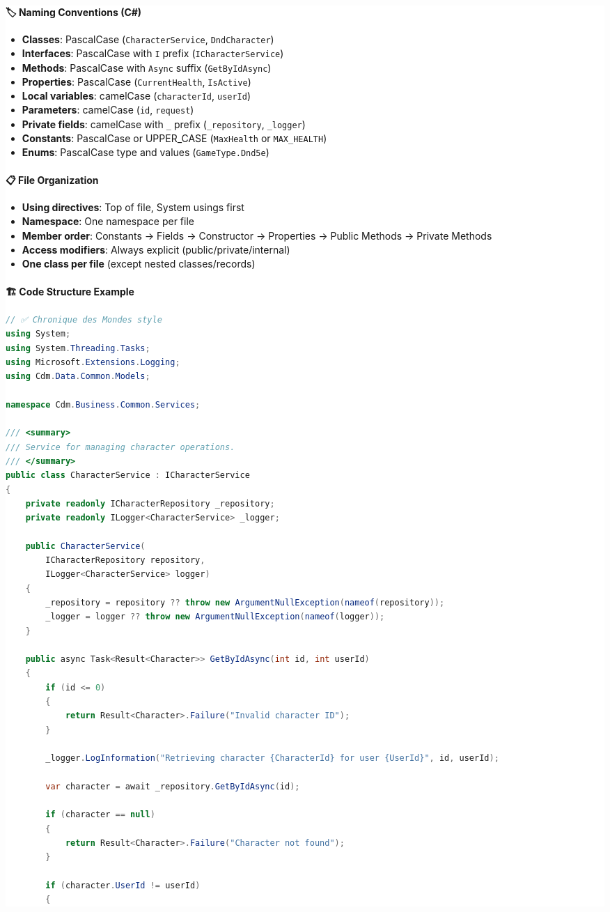 #### 🏷️ Naming Conventions (C#)
- **Classes**: PascalCase (`CharacterService`, `DndCharacter`)
- **Interfaces**: PascalCase with `I` prefix (`ICharacterService`)
- **Methods**: PascalCase with `Async` suffix (`GetByIdAsync`)
- **Properties**: PascalCase (`CurrentHealth`, `IsActive`)
- **Local variables**: camelCase (`characterId`, `userId`)
- **Parameters**: camelCase (`id`, `request`)
- **Private fields**: camelCase with `_` prefix (`_repository`, `_logger`)
- **Constants**: PascalCase or UPPER_CASE (`MaxHealth` or `MAX_HEALTH`)
- **Enums**: PascalCase type and values (`GameType.Dnd5e`)

#### 📋 File Organization
- **Using directives**: Top of file, System usings first
- **Namespace**: One namespace per file
- **Member order**: Constants → Fields → Constructor → Properties → Public Methods → Private Methods
- **Access modifiers**: Always explicit (public/private/internal)
- **One class per file** (except nested classes/records)

#### 🏗️ Code Structure Example

```csharp
// ✅ Chronique des Mondes style
using System;
using System.Threading.Tasks;
using Microsoft.Extensions.Logging;
using Cdm.Data.Common.Models;

namespace Cdm.Business.Common.Services;

/// <summary>
/// Service for managing character operations.
/// </summary>
public class CharacterService : ICharacterService
{
    private readonly ICharacterRepository _repository;
    private readonly ILogger<CharacterService> _logger;
    
    public CharacterService(
        ICharacterRepository repository,
        ILogger<CharacterService> logger)
    {
        _repository = repository ?? throw new ArgumentNullException(nameof(repository));
        _logger = logger ?? throw new ArgumentNullException(nameof(logger));
    }
    
    public async Task<Result<Character>> GetByIdAsync(int id, int userId)
    {
        if (id <= 0)
        {
            return Result<Character>.Failure("Invalid character ID");
        }
        
        _logger.LogInformation("Retrieving character {CharacterId} for user {UserId}", id, userId);
        
        var character = await _repository.GetByIdAsync(id);
        
        if (character == null)
        {
            return Result<Character>.Failure("Character not found");
        }
        
        if (character.UserId != userId)
        {
```